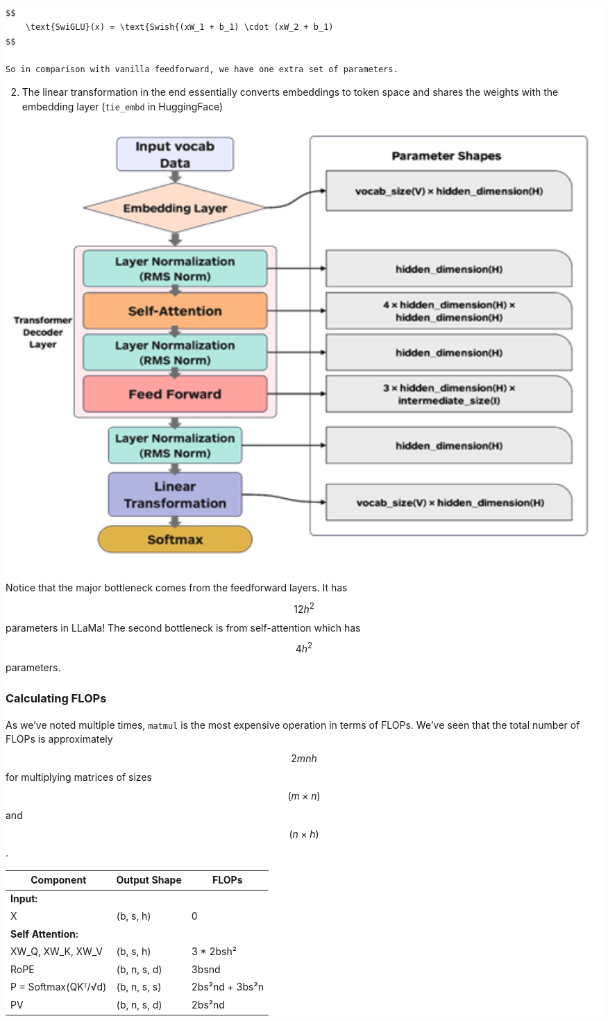     $$
        \text{SwiGLU}(x) = \text{Swish{(xW_1 + b_1) \cdot (xW_2 + b_1)
    $$
    
    So in comparison with vanilla feedforward, we have one extra set of parameters. 
    
2. The linear transformation in the end essentially converts embeddings to token space and shares the weights with the embedding layer (`tie_embd` in HuggingFace)
 
 ![](/assets/img/2025-01-06-data-systems-for-ml/17407134503575.jpg)

Notice that the major bottleneck comes from the feedforward layers. It has $$12h^2$$ parameters in LLaMa! The second bottleneck is from self-attention which has $$4h^2$$ parameters. 

### Calculating FLOPs
As we’ve noted multiple times, `matmul` is the most expensive operation in terms of FLOPs. We’ve seen that the total number of FLOPs is approximately $$2mnh$$ for multiplying matrices of sizes $$(m \times n)$$ and $$(n \times h)$$. 

| Component                | Output Shape       | FLOPs                      |
|--------------------------|-------------------|----------------------------|
| **Input:**               |                   |                            |
| X                        | (b, s, h)         | 0                          |
| **Self Attention:**       |                   |                            |
| XW_Q, XW_K, XW_V         | (b, s, h)         | 3 * 2bsh²                  |
| RoPE                     | (b, n, s, d)      | 3bsnd                      |
| P = Softmax(QKᵀ/√d)      | (b, n, s, s)      | 2bs²nd + 3bs²n             |
| PV                       | (b, n, s, d)      | 2bs²nd                     |